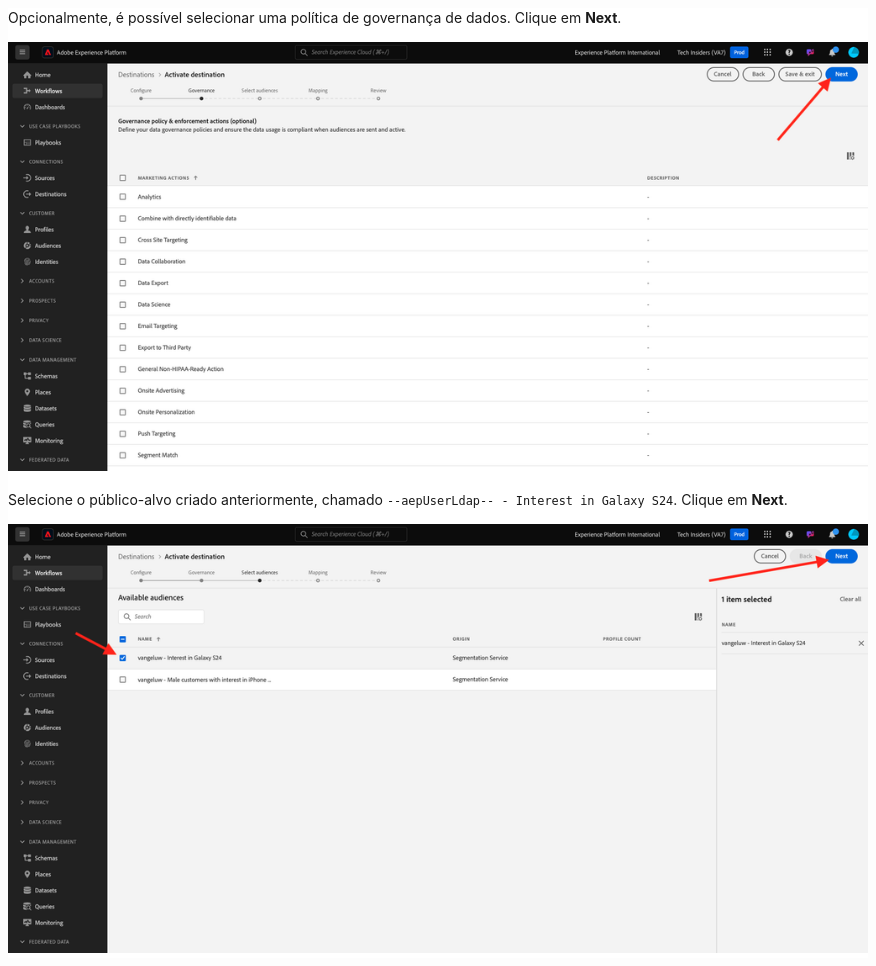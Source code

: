 Opcionalmente, é possível selecionar uma política de governança de dados. Clique em **Next**.

![Assimilação de dados](./images/destsdk5.png)

Selecione o público-alvo criado anteriormente, chamado `--aepUserLdap-- - Interest in Galaxy S24`. Clique em **Next**.

![Assimilação de dados](./images/destsdk6.png)
